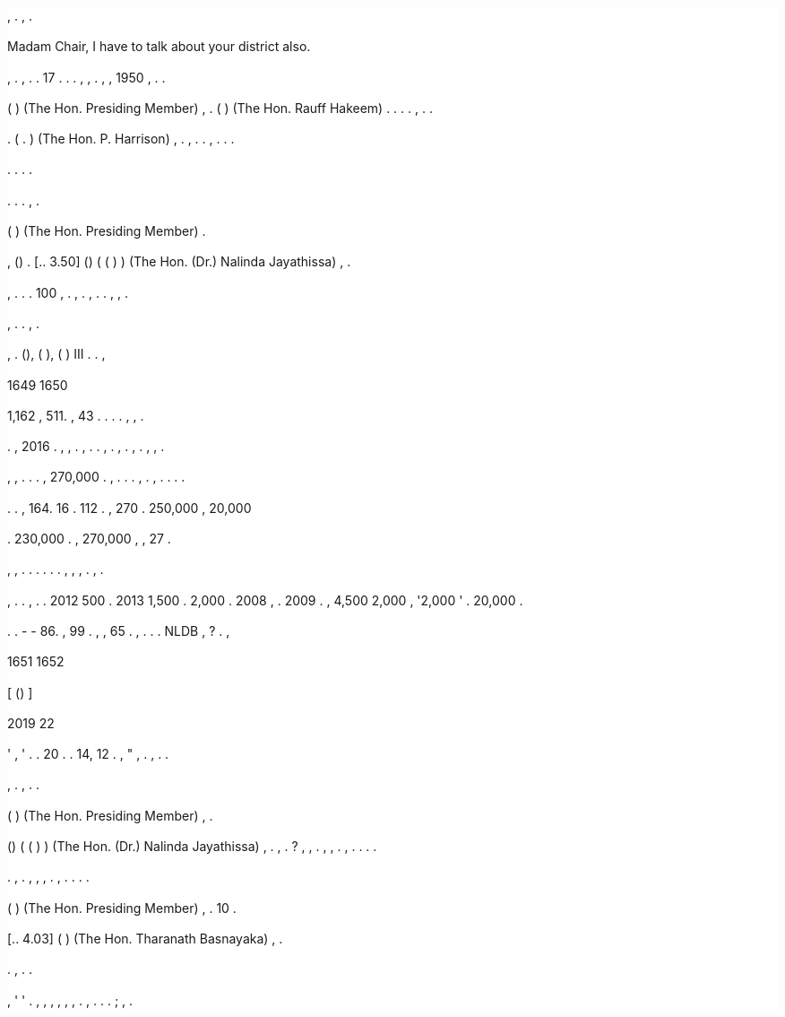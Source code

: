 , . , .

Madam Chair, I have to talk about your district also.

, . , . . 17 . . . , , . , , 1950 , . .

( ) (The Hon. Presiding Member) , . ( ) (The Hon. Rauff Hakeem) . . . . , . .

. ( . ) (The Hon. P. Harrison) , . , . . , . . .

. . . .

. . . , .

( ) (The Hon. Presiding Member) .

, () . [.. 3.50] () ( ( ) ) (The Hon. (Dr.) Nalinda Jayathissa) , .

, . . . 100 , . , . , . . , , .

, . . , .

, . (), ( ), ( ) III . . ,

1649 1650

1,162 , 511. , 43 . . . . , , .

. , 2016 . , , . , . . , . , . , . , , .

, , . . . , 270,000 . , . . . , . , . . . .

. . , 164. 16 . 112 . , 270 . 250,000 , 20,000

. 230,000 . , 270,000 , , 27 .

, , . . . . . . , , , . , .

, . . , . . 2012 500 . 2013 1,500 . 2,000 . 2008 , . 2009 . , 4,500 2,000 , '2,000 ' . 20,000 .

. . - - 86. , 99 . , , 65 . , . . . NLDB , ? . ,

1651 1652

[ () ]

2019 22

' , ' . . 20 . . 14, 12 . , " , . , . .

, . , . .

( ) (The Hon. Presiding Member) , .

() ( ( ) ) (The Hon. (Dr.) Nalinda Jayathissa) , . , . ? , , . , , . , . . . .

. , . , , , . , . . . .

( ) (The Hon. Presiding Member) , . 10 .

[.. 4.03] ( ) (The Hon. Tharanath Basnayaka) , .

. , . .

, ' ' . , , , , , , . , . . . ; , .
